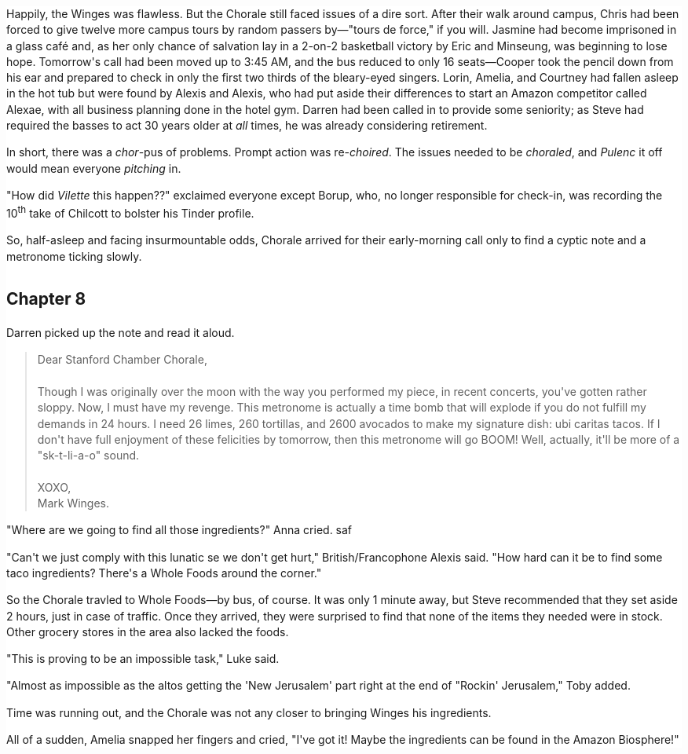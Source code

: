 Happily, the Winges was flawless. But the Chorale still faced issues of a dire sort. After their walk around campus, Chris had been forced to give twelve more campus tours by random passers by—"tours de force," if you will. Jasmine had become imprisoned in a glass café and, as her only chance of salvation lay in a 2-on-2 basketball victory by Eric and Minseung, was beginning to lose hope. Tomorrow's call had been moved up to 3:45 AM, and the bus reduced to only 16 seats—Cooper took the pencil down from his ear and prepared to check in only the first two thirds of the bleary-eyed singers. Lorin, Amelia, and Courtney had fallen asleep in the hot tub but were found by Alexis and Alexis, who had put aside their differences to start an Amazon competitor called Alexae, with all business planning done in the hotel gym. Darren had been called in to provide some seniority; as Steve had required the basses to act 30 years older at *all* times, he was already considering retirement.

In short, there was a *chor*-pus of problems. Prompt action was re-*choired*. The issues needed to be *choraled*, and *Pulenc* it off would mean everyone *pitching* in.

"How did *Vilette* this happen??" exclaimed everyone except Borup, who, no longer responsible for check-in, was recording the 10<sup>th</sup> take of Chilcott to bolster his Tinder profile.

So, half-asleep and facing insurmountable odds, Chorale arrived for their early-morning call only to find a cyptic note and a metronome ticking slowly.

## Chapter 8

Darren picked up the note and read it aloud.

> Dear Stanford Chamber Chorale, \
\
Though I was originally over the moon with the way you performed my piece, in recent concerts, you've gotten rather sloppy. Now, I must have my revenge. This metronome is actually a time bomb that will explode if you do not fulfill my demands in 24 hours. I need 26 limes, 260 tortillas, and 2600 avocados to make my signature dish: ubi caritas tacos. If I don't have full enjoyment of these felicities by tomorrow, then this metronome will go BOOM! Well, actually, it'll be more of a "sk-t-li-a-o" sound. \
\
XOXO, \
Mark Winges.

"Where are we going to find all those ingredients?" Anna cried.
saf

"Can't we just comply with this lunatic se we don't get hurt," British/Francophone Alexis said. "How hard can it be to find some taco ingredients? There's a Whole Foods around the corner."

So the Chorale travled to Whole Foods—by bus, of course. It was only 1 minute away, but Steve recommended that they set aside 2 hours, just in case of traffic. Once they arrived, they were surprised to find that none of the items they needed were in stock. Other grocery stores in the area also lacked the foods.

"This is proving to be an impossible task," Luke said.

"Almost as impossible as the altos getting the 'New Jerusalem' part right at the end of "Rockin' Jerusalem," Toby added.

Time was running out, and the Chorale was not any closer to bringing Winges his ingredients.

All of a sudden, Amelia snapped her fingers and cried, "I've got it! Maybe the ingredients can be found in the Amazon Biosphere!"
